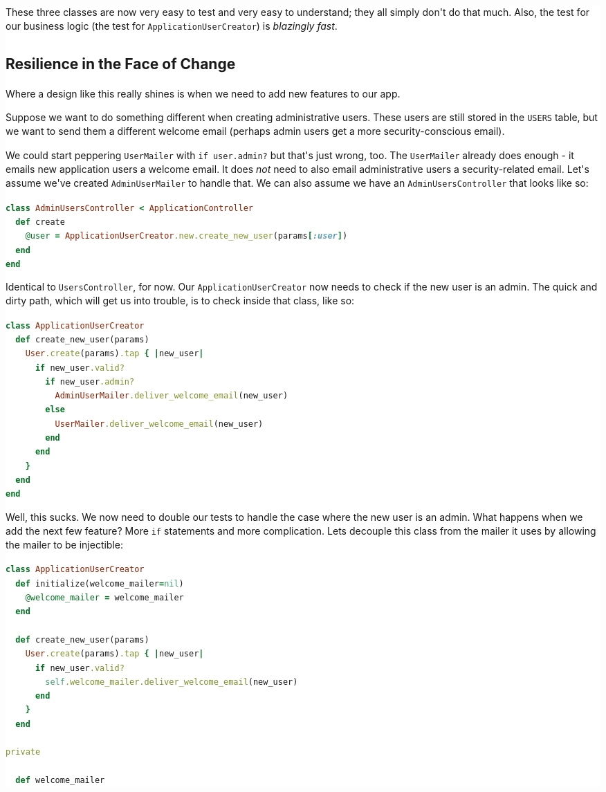 These three classes are now very easy to test and very easy to understand; they all simply don't do that much.  Also, the test for our business logic (the test for `ApplicationUserCreator`) is *blazingly fast*.

## Resilience in the Face of Change

Where a design like this really shines is when we need to add new features to our app.

Suppose we want to do something different when creating administrative users.  These users are still stored in the `USERS` table, but we want to send them a different welcome email (perhaps admin users get a more security-conscious email).

We could start peppering `UserMailer` with `if user.admin?` but that's just wrong, too.  The `UserMailer` already does enough - it emails new application users a welcome email.  It does *not* need to also email administrative users a security-related email.  Let's assume we've created `AdminUserMailer` to handle that.  We can also assume we have an `AdminUsersController` that looks
like so:

```ruby
class AdminUsersController < ApplicationController
  def create
    @user = ApplicationUserCreator.new.create_new_user(params[:user])
  end
end
```

Identical to `UsersController`, for now.  Our `ApplicationUserCreator` now needs to check if the new user is an admin.  The quick and dirty path, which will get us into trouble, is to check inside that class, like so:

```ruby
class ApplicationUserCreator
  def create_new_user(params)
    User.create(params).tap { |new_user|
      if new_user.valid?
        if new_user.admin?
          AdminUserMailer.deliver_welcome_email(new_user)
        else
          UserMailer.deliver_welcome_email(new_user)
        end
      end
    }
  end
end
```

Well, this sucks.  We now need to double our tests to handle the case where the new user is an admin.  What happens when we add the next few feature?  More `if` statements and more complication.  Lets decouple this class from the mailer it uses by allowing the mailer to be injectible:

```ruby
class ApplicationUserCreator
  def initialize(welcome_mailer=nil)
    @welcome_mailer = welcome_mailer
  end

  def create_new_user(params)
    User.create(params).tap { |new_user|
      if new_user.valid?
        self.welcome_mailer.deliver_welcome_email(new_user)
      end
    }
  end

private

  def welcome_mailer
```

[slides]: https://speakerdeck.com/u/tenderlove/p/rails-four
[srp]: http://en.wikipedia.org/wiki/Single_responsibility_principle
[nouns]: http://steve-yegge.blogspot.com/2006/03/execution-in-kingdom-of-nouns.html
[lambdas]: http://www.naildrivin5.com/blog/2012/01/30/avoid-kingdom-of-nouns-with-procs.html